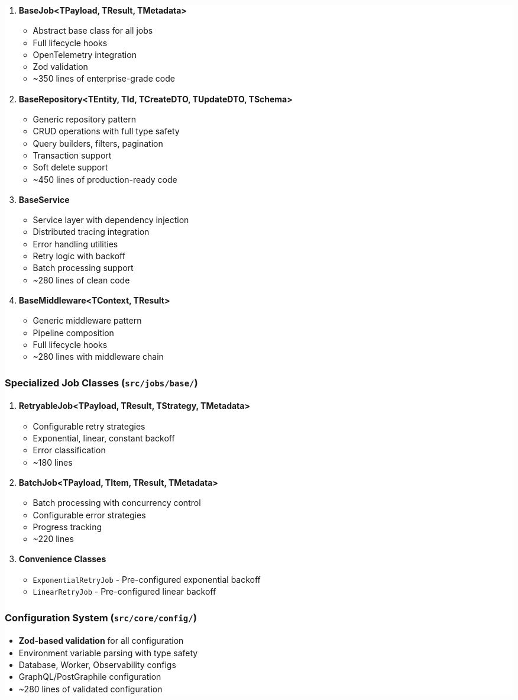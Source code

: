 1. **BaseJob<TPayload, TResult, TMetadata>**
   - Abstract base class for all jobs
   - Full lifecycle hooks
   - OpenTelemetry integration
   - Zod validation
   - ~350 lines of enterprise-grade code

2. **BaseRepository<TEntity, TId, TCreateDTO, TUpdateDTO, TSchema>**
   - Generic repository pattern
   - CRUD operations with full type safety
   - Query builders, filters, pagination
   - Transaction support
   - Soft delete support
   - ~450 lines of production-ready code

3. **BaseService<TDependencies>**
   - Service layer with dependency injection
   - Distributed tracing integration
   - Error handling utilities
   - Retry logic with backoff
   - Batch processing support
   - ~280 lines of clean code

4. **BaseMiddleware<TContext, TResult>**
   - Generic middleware pattern
   - Pipeline composition
   - Full lifecycle hooks
   - ~280 lines with middleware chain

### Specialized Job Classes (`src/jobs/base/`)

1. **RetryableJob<TPayload, TResult, TStrategy, TMetadata>**
   - Configurable retry strategies
   - Exponential, linear, constant backoff
   - Error classification
   - ~180 lines

2. **BatchJob<TPayload, TItem, TResult, TMetadata>**
   - Batch processing with concurrency control
   - Configurable error strategies
   - Progress tracking
   - ~220 lines

3. **Convenience Classes**
   - `ExponentialRetryJob` - Pre-configured exponential backoff
   - `LinearRetryJob` - Pre-configured linear backoff

### Configuration System (`src/core/config/`)

- **Zod-based validation** for all configuration
- Environment variable parsing with type safety
- Database, Worker, Observability configs
- GraphQL/PostGraphile configuration
- ~280 lines of validated configuration

